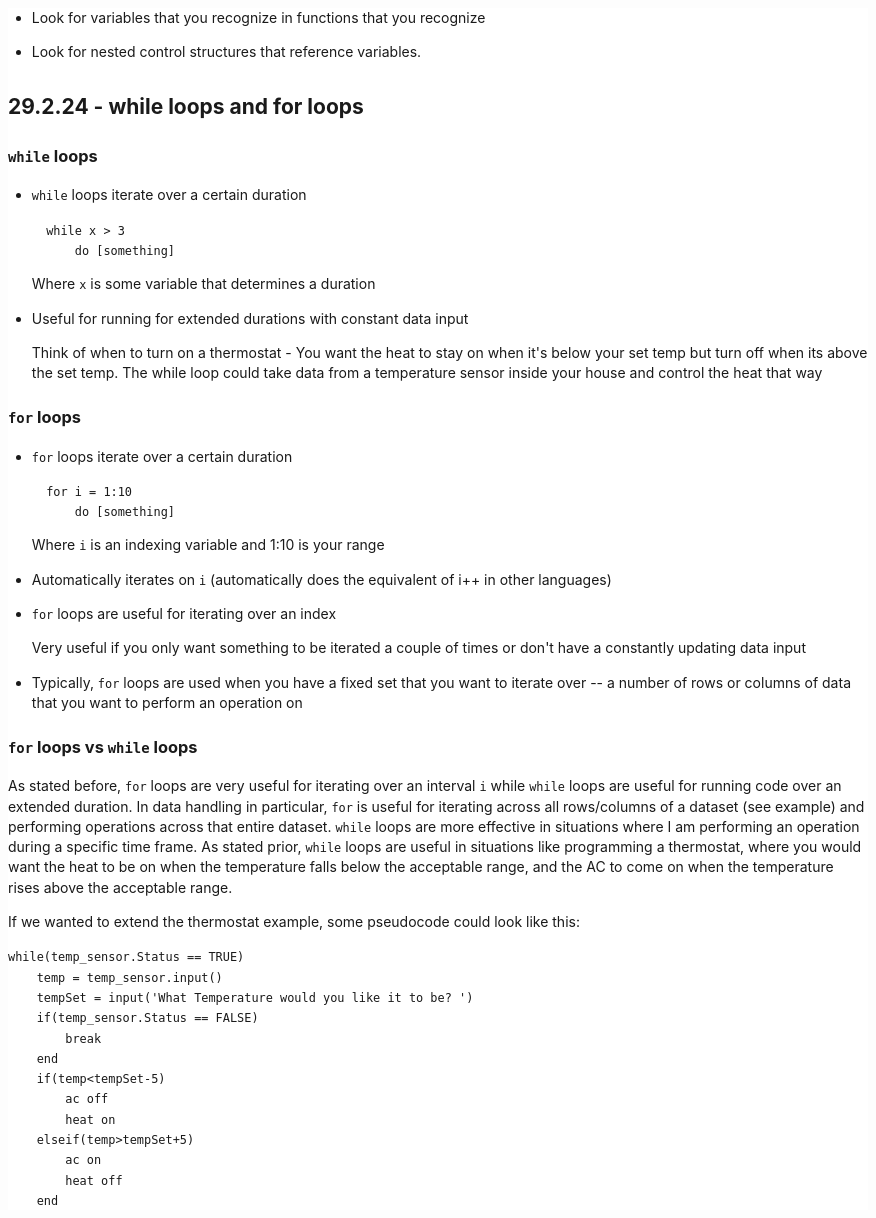 - Look for variables that you recognize in functions that you recognize

- Look for nested control structures that reference variables.

## 29.2.24 - while loops and for loops

### `while` loops

- `while` loops iterate over a certain duration

        while x > 3
            do [something]
    Where `x` is some variable that determines a duration
- Useful for running for extended durations with constant data input

    Think of when to turn on a thermostat - You want the heat to stay on when it's below your set temp but turn off when its above the set temp. The while loop could take data from a temperature sensor inside your house and control the heat that way

### `for` loops

- `for` loops iterate over a certain duration

        for i = 1:10
            do [something]

    Where `i` is an indexing variable and 1:10 is your range
- Automatically iterates on `i` (automatically does the equivalent of i++ in other languages)
- `for` loops are useful for iterating over an index

    Very useful if you only want something to be iterated a couple of times or don't have a constantly updating data input

- Typically, `for` loops are used when you have a fixed set that you want to iterate over -- a number of rows or columns of data that you want to perform an operation on

### `for` loops vs `while` loops

As stated before, `for` loops are very useful for iterating over an interval `i` while `while` loops are useful for running code over an extended duration. In data handling in particular, `for` is useful for iterating across all rows/columns of a dataset (see example) and performing operations across that entire dataset. `while` loops are more effective in situations where I am performing an operation during a specific time frame. As stated prior, `while` loops are useful in situations like programming a thermostat, where you would want the heat to be on when the temperature falls below the acceptable range, and the AC to come on when the temperature rises above the acceptable range.

If we wanted to extend the thermostat example, some pseudocode could look like this:

    while(temp_sensor.Status == TRUE)
        temp = temp_sensor.input()
        tempSet = input('What Temperature would you like it to be? ')
        if(temp_sensor.Status == FALSE)
            break
        end
        if(temp<tempSet-5)
            ac off
            heat on
        elseif(temp>tempSet+5)
            ac on
            heat off
        end
